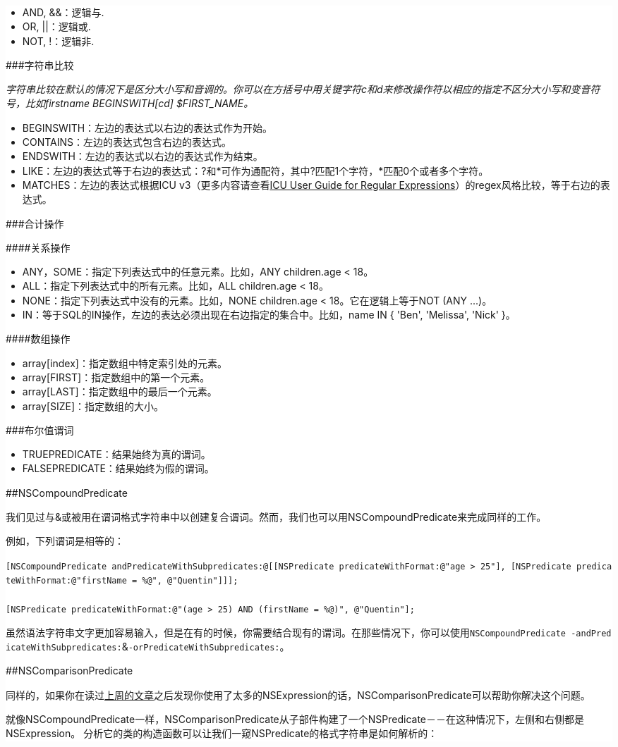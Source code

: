 - AND, &&：逻辑与.
- OR, ||：逻辑或.
- NOT, !：逻辑非.

###字符串比较

*字符串比较在默认的情况下是区分大小写和音调的。你可以在方括号中用关键字符c和d来修改操作符以相应的指定不区分大小写和变音符号，比如firstname BEGINSWITH[cd] $FIRST_NAME。*

- BEGINSWITH：左边的表达式以右边的表达式作为开始。
- CONTAINS：左边的表达式包含右边的表达式。
- ENDSWITH：左边的表达式以右边的表达式作为结束。
- LIKE：左边的表达式等于右边的表达式：?和*可作为通配符，其中?匹配1个字符，*匹配0个或者多个字符。
- MATCHES：左边的表达式根据ICU v3（更多内容请查看[ICU User Guide for Regular Expressions](http://userguide.icu-project.org/strings/regexp)）的regex风格比较，等于右边的表达式。

###合计操作

####关系操作

- ANY，SOME：指定下列表达式中的任意元素。比如，ANY children.age < 18。
- ALL：指定下列表达式中的所有元素。比如，ALL children.age < 18。
- NONE：指定下列表达式中没有的元素。比如，NONE children.age < 18。它在逻辑上等于NOT (ANY ...)。
- IN：等于SQL的IN操作，左边的表达必须出现在右边指定的集合中。比如，name IN { 'Ben', 'Melissa', 'Nick' }。

####数组操作

- array[index]：指定数组中特定索引处的元素。
- array[FIRST]：指定数组中的第一个元素。
- array[LAST]：指定数组中的最后一个元素。
- array[SIZE]：指定数组的大小。

###布尔值谓词

- TRUEPREDICATE：结果始终为真的谓词。
- FALSEPREDICATE：结果始终为假的谓词。

##NSCompoundPredicate

我们见过与&或被用在谓词格式字符串中以创建复合谓词。然而，我们也可以用NSCompoundPredicate来完成同样的工作。  

例如，下列谓词是相等的：  

``` 
[NSCompoundPredicate andPredicateWithSubpredicates:@[[NSPredicate predicateWithFormat:@"age > 25"], [NSPredicate predicateWithFormat:@"firstName = %@", @"Quentin"]]];

[NSPredicate predicateWithFormat:@"(age > 25) AND (firstName = %@)", @"Quentin"];
``` 

虽然语法字符串文字更加容易输入，但是在有的时候，你需要结合现有的谓词。在那些情况下，你可以使用`NSCompoundPredicate -andPredicateWithSubpredicates:`&`-orPredicateWithSubpredicates:`。  

##NSComparisonPredicate

同样的，如果你在读过[上周的文章](http://nshipster.com/nsexpression/)之后发现你使用了太多的NSExpression的话，NSComparisonPredicate可以帮助你解决这个问题。  

就像NSCompoundPredicate一样，NSComparisonPredicate从子部件构建了一个NSPredicate－－在这种情况下，左侧和右侧都是NSExpression。 分析它的类的构造函数可以让我们一窥NSPredicate的格式字符串是如何解析的：  

